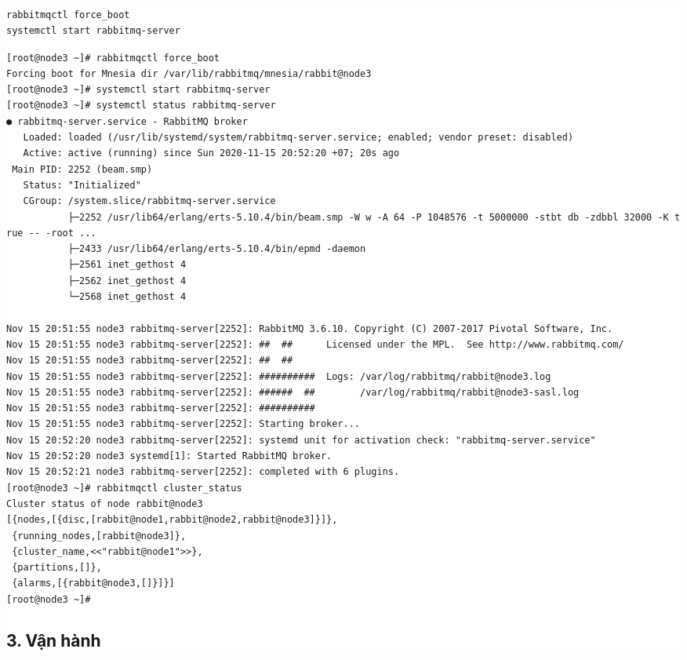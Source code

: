 
```
rabbitmqctl force_boot
systemctl start rabbitmq-server
```

```
[root@node3 ~]# rabbitmqctl force_boot
Forcing boot for Mnesia dir /var/lib/rabbitmq/mnesia/rabbit@node3
[root@node3 ~]# systemctl start rabbitmq-server
[root@node3 ~]# systemctl status rabbitmq-server
● rabbitmq-server.service - RabbitMQ broker
   Loaded: loaded (/usr/lib/systemd/system/rabbitmq-server.service; enabled; vendor preset: disabled)
   Active: active (running) since Sun 2020-11-15 20:52:20 +07; 20s ago
 Main PID: 2252 (beam.smp)
   Status: "Initialized"
   CGroup: /system.slice/rabbitmq-server.service
           ├─2252 /usr/lib64/erlang/erts-5.10.4/bin/beam.smp -W w -A 64 -P 1048576 -t 5000000 -stbt db -zdbbl 32000 -K true -- -root ...
           ├─2433 /usr/lib64/erlang/erts-5.10.4/bin/epmd -daemon
           ├─2561 inet_gethost 4
           ├─2562 inet_gethost 4
           └─2568 inet_gethost 4

Nov 15 20:51:55 node3 rabbitmq-server[2252]: RabbitMQ 3.6.10. Copyright (C) 2007-2017 Pivotal Software, Inc.
Nov 15 20:51:55 node3 rabbitmq-server[2252]: ##  ##      Licensed under the MPL.  See http://www.rabbitmq.com/
Nov 15 20:51:55 node3 rabbitmq-server[2252]: ##  ##
Nov 15 20:51:55 node3 rabbitmq-server[2252]: ##########  Logs: /var/log/rabbitmq/rabbit@node3.log
Nov 15 20:51:55 node3 rabbitmq-server[2252]: ######  ##        /var/log/rabbitmq/rabbit@node3-sasl.log
Nov 15 20:51:55 node3 rabbitmq-server[2252]: ##########
Nov 15 20:51:55 node3 rabbitmq-server[2252]: Starting broker...
Nov 15 20:52:20 node3 rabbitmq-server[2252]: systemd unit for activation check: "rabbitmq-server.service"
Nov 15 20:52:20 node3 systemd[1]: Started RabbitMQ broker.
Nov 15 20:52:21 node3 rabbitmq-server[2252]: completed with 6 plugins.
[root@node3 ~]# rabbitmqctl cluster_status
Cluster status of node rabbit@node3
[{nodes,[{disc,[rabbit@node1,rabbit@node2,rabbit@node3]}]},
 {running_nodes,[rabbit@node3]},
 {cluster_name,<<"rabbit@node1">>},
 {partitions,[]},
 {alarms,[{rabbit@node3,[]}]}]
[root@node3 ~]#

```

<a name="vanhanh"></a>
## 3. Vận hành
